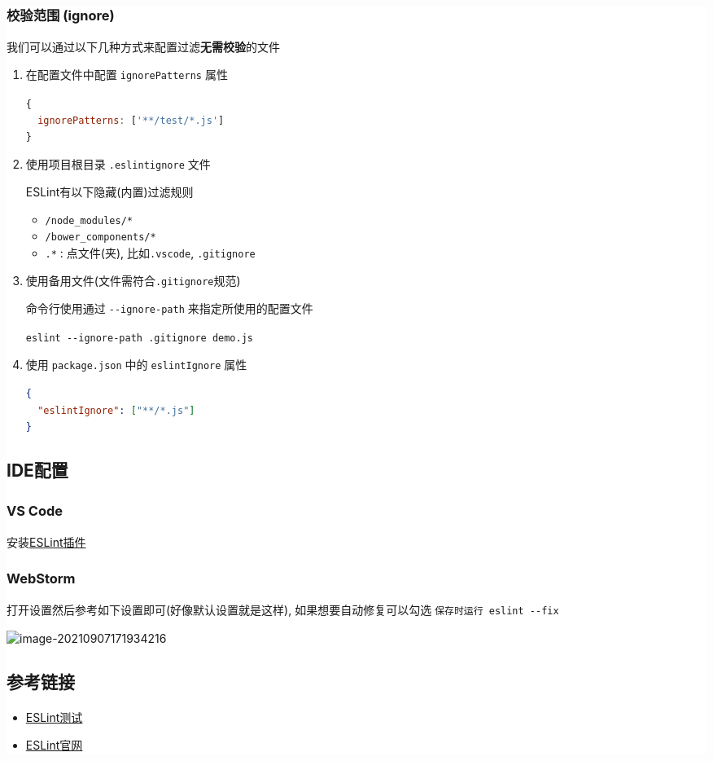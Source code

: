    

### 校验范围 (ignore)

我们可以通过以下几种方式来配置过滤**无需校验**的文件

1. 在配置文件中配置 `ignorePatterns` 属性

   ```javascript
   {
     ignorePatterns: ['**/test/*.js']
   }
   ```

2. 使用项目根目录 `.eslintignore` 文件

   ESLint有以下隐藏(内置)过滤规则

   + `/node_modules/*`
   + `/bower_components/*`
   + `.*` : 点文件(夹), 比如`.vscode`, `.gitignore`

3. 使用备用文件(文件需符合`.gitignore`规范)

   命令行使用通过 `--ignore-path` 来指定所使用的配置文件

   ```shell
   eslint --ignore-path .gitignore demo.js
   ```

4. 使用 `package.json` 中的 `eslintIgnore` 属性

   ```json
   {
     "eslintIgnore": ["**/*.js"]
   }
   ```

   

## IDE配置

### VS Code

安装[ESLint插件](https://marketplace.visualstudio.com/items?itemName=dbaeumer.vscode-eslint)

### WebStorm

打开设置然后参考如下设置即可(好像默认设置就是这样), 如果想要自动修复可以勾选 `保存时运行 eslint --fix`

![image-20210907171934216](https://i.loli.net/2021/09/07/skRy6oNXQmCITY7.png)

## 参考链接

- [ESLint测试](http://wiznote-desktop/index.html)

- [ESLint官网](https://cn.eslint.org/docs/user-guide/configuring)

